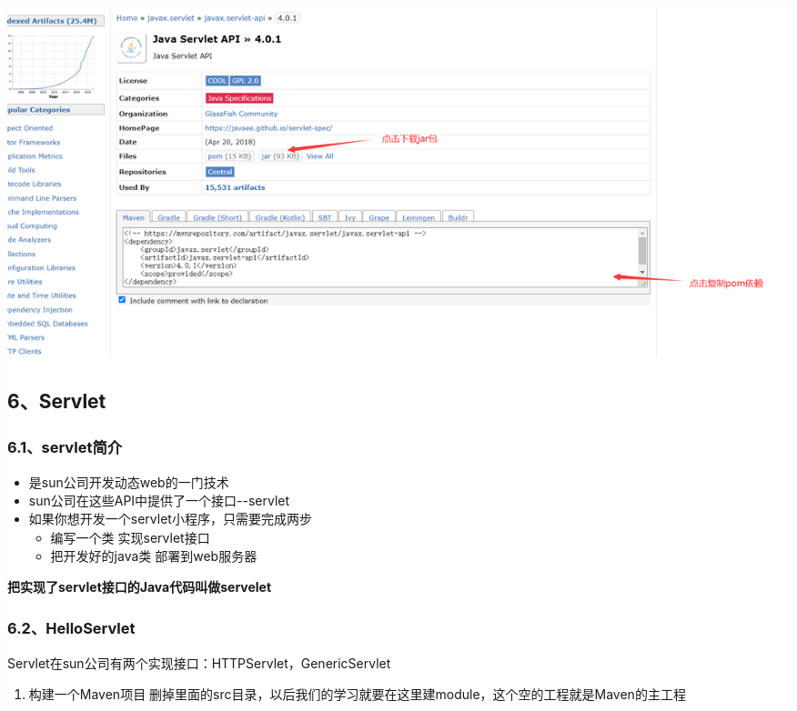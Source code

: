 

![image-20220117132301353](JavaWeb学习笔记.assets/image-20220117132301353.png)



## 6、Servlet

### 6.1、servlet简介

- 是sun公司开发动态web的一门技术
- sun公司在这些API中提供了一个接口--servlet
- 如果你想开发一个servlet小程序，只需要完成两步
  - 编写一个类 实现servlet接口
  - 把开发好的java类 部署到web服务器

**把实现了servlet接口的Java代码叫做servelet**

### 6.2、HelloServlet

Servlet在sun公司有两个实现接口：HTTPServlet，GenericServlet

1. 构建一个Maven项目 删掉里面的src目录，以后我们的学习就要在这里建module，这个空的工程就是Maven的主工程
